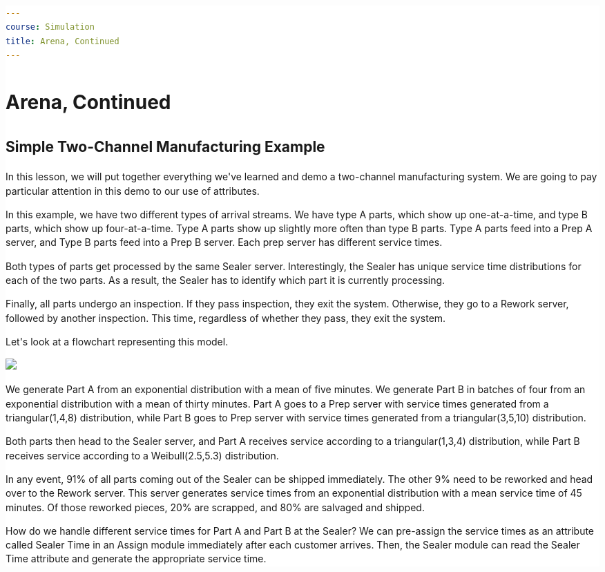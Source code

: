 ```yaml
---
course: Simulation
title: Arena, Continued
---
```


# Arena, Continued

## Simple Two-Channel Manufacturing Example

In this lesson, we will put together everything we've learned and demo a
two-channel manufacturing system. We are going to pay particular attention in
this demo to our use of attributes.

In this example, we have two different types of arrival streams. We have type A
parts, which show up one-at-a-time, and type B parts, which show up
four-at-a-time. Type A parts show up slightly more often than type B parts. Type
A parts feed into a Prep A server, and Type B parts feed into a Prep B server.
Each prep server has different service times.

Both types of parts get processed by the same Sealer server. Interestingly, the
Sealer has unique service time distributions for each of the two parts. As a
result, the Sealer has to identify which part it is currently processing.

Finally, all parts undergo an inspection. If they pass inspection, they exit the
system. Otherwise, they go to a Rework server, followed by another inspection.
This time, regardless of whether they pass, they exit the system.

Let's look at a flowchart representing this model.

![](https://assets.omscs-notes.com/images/notes/simulation/2020-09-28-21-16-17.png)

We generate Part A from an exponential distribution with a mean of five minutes.
We generate Part B in batches of four from an exponential distribution with a
mean of thirty minutes. Part A goes to a Prep server with service times
generated from a triangular(1,4,8) distribution, while Part B goes to Prep
server with service times generated from a triangular(3,5,10) distribution.

Both parts then head to the Sealer server, and Part A receives service according
to a triangular(1,3,4) distribution, while Part B receives service according to
a Weibull(2.5,5.3) distribution.

In any event, 91% of all parts coming out of the Sealer can be shipped
immediately. The other 9% need to be reworked and head over to the Rework
server. This server generates service times from an exponential distribution
with a mean service time of 45 minutes. Of those reworked pieces, 20% are
scrapped, and 80% are salvaged and shipped.

How do we handle different service times for Part A and Part B at the Sealer? We
can pre-assign the service times as an attribute called Sealer Time in an Assign
module immediately after each customer arrives. Then, the Sealer module can read
the Sealer Time attribute and generate the appropriate service time.
